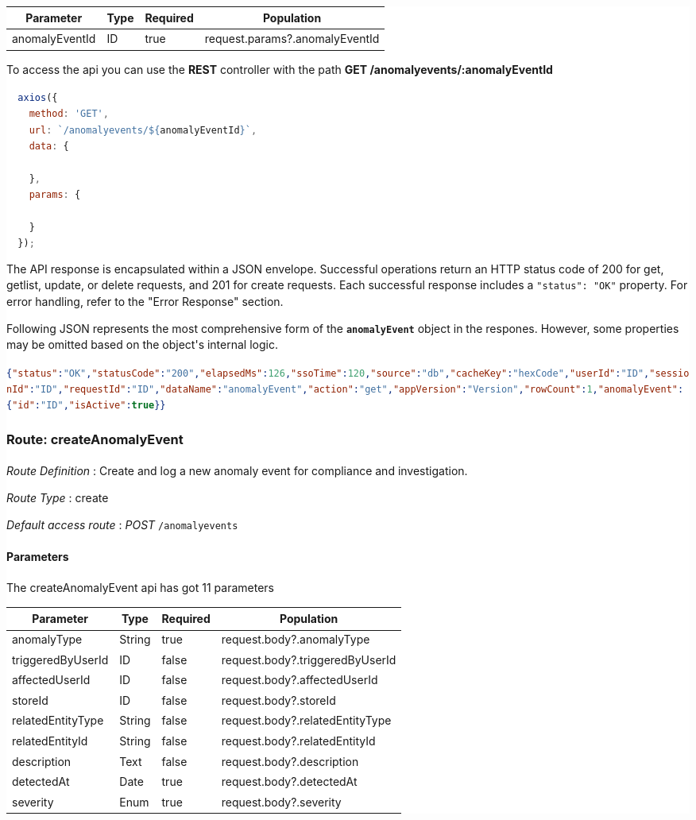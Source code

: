 | Parameter              | Type                   | Required | Population                   |
| ---------------------- | ---------------------- | -------- | ---------------------------- |
| anomalyEventId  | ID  | true | request.params?.anomalyEventId |

  

  



To access the api you can use the **REST** controller with the path **GET  /anomalyevents/:anomalyEventId**
```js
  axios({
    method: 'GET',
    url: `/anomalyevents/${anomalyEventId}`,
    data: {
    
    },
    params: {
    
    }
  });
```     
The API response is encapsulated within a JSON envelope. Successful operations return an HTTP status code of 200 for get, getlist, update, or delete requests, and 201 for create requests. Each successful response includes a `"status": "OK"` property. For error handling, refer to the "Error Response" section.

Following JSON represents the most comprehensive form of the **`anomalyEvent`** object in the respones. However, some properties may be omitted based on the object's internal logic.



```json
{"status":"OK","statusCode":"200","elapsedMs":126,"ssoTime":120,"source":"db","cacheKey":"hexCode","userId":"ID","sessionId":"ID","requestId":"ID","dataName":"anomalyEvent","action":"get","appVersion":"Version","rowCount":1,"anomalyEvent":{"id":"ID","isActive":true}}
```  


  

### Route: createAnomalyEvent
*Route Definition* : Create and log a new anomaly event for compliance and investigation.

*Route Type* : create

*Default access route* : *POST* `/anomalyevents`

####  Parameters
The createAnomalyEvent api has got 11 parameters  

| Parameter              | Type                   | Required | Population                   |
| ---------------------- | ---------------------- | -------- | ---------------------------- |
| anomalyType  | String  | true | request.body?.anomalyType |
| triggeredByUserId  | ID  | false | request.body?.triggeredByUserId |
| affectedUserId  | ID  | false | request.body?.affectedUserId |
| storeId  | ID  | false | request.body?.storeId |
| relatedEntityType  | String  | false | request.body?.relatedEntityType |
| relatedEntityId  | String  | false | request.body?.relatedEntityId |
| description  | Text  | false | request.body?.description |
| detectedAt  | Date  | true | request.body?.detectedAt |
| severity  | Enum  | true | request.body?.severity |